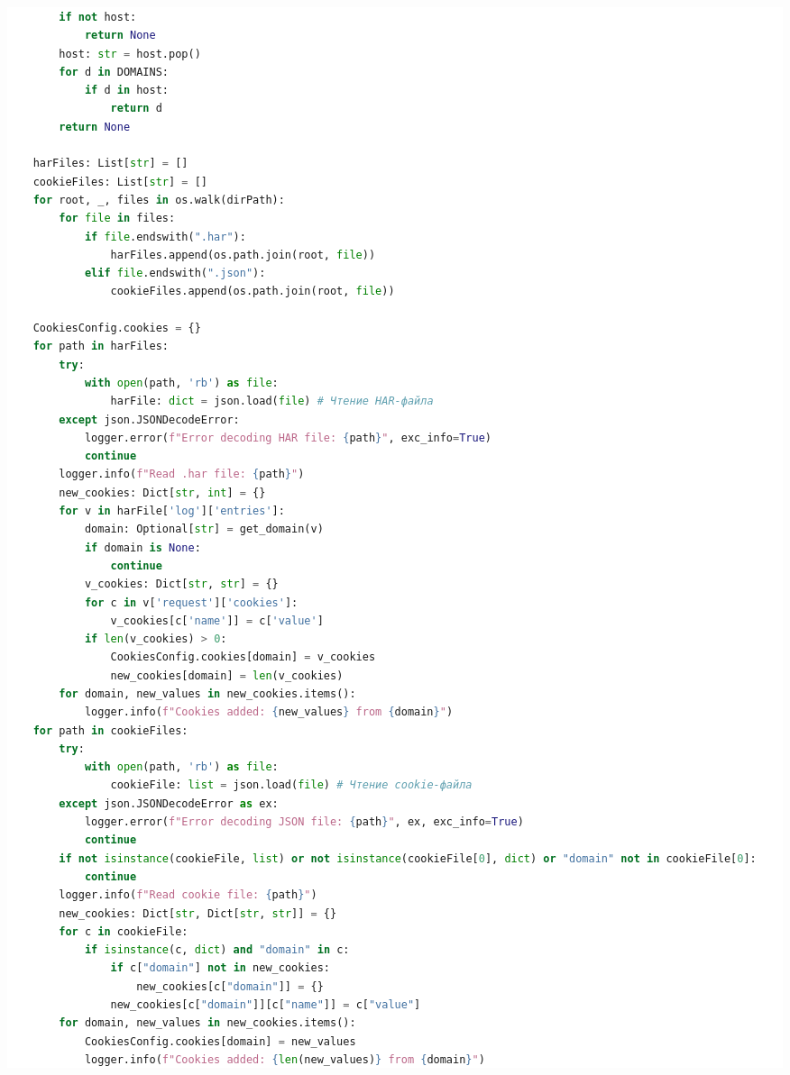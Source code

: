 ```python
        if not host:
            return None
        host: str = host.pop()
        for d in DOMAINS:
            if d in host:
                return d
        return None

    harFiles: List[str] = []
    cookieFiles: List[str] = []
    for root, _, files in os.walk(dirPath):
        for file in files:
            if file.endswith(".har"):
                harFiles.append(os.path.join(root, file))
            elif file.endswith(".json"):
                cookieFiles.append(os.path.join(root, file))

    CookiesConfig.cookies = {}
    for path in harFiles:
        try:
            with open(path, 'rb') as file:
                harFile: dict = json.load(file) # Чтение HAR-файла
        except json.JSONDecodeError:
            logger.error(f"Error decoding HAR file: {path}", exc_info=True)
            continue
        logger.info(f"Read .har file: {path}")
        new_cookies: Dict[str, int] = {}
        for v in harFile['log']['entries']:
            domain: Optional[str] = get_domain(v)
            if domain is None:
                continue
            v_cookies: Dict[str, str] = {}
            for c in v['request']['cookies']:
                v_cookies[c['name']] = c['value']
            if len(v_cookies) > 0:
                CookiesConfig.cookies[domain] = v_cookies
                new_cookies[domain] = len(v_cookies)
        for domain, new_values in new_cookies.items():
            logger.info(f"Cookies added: {new_values} from {domain}")
    for path in cookieFiles:
        try:
            with open(path, 'rb') as file:
                cookieFile: list = json.load(file) # Чтение cookie-файла
        except json.JSONDecodeError as ex:
            logger.error(f"Error decoding JSON file: {path}", ex, exc_info=True)
            continue
        if not isinstance(cookieFile, list) or not isinstance(cookieFile[0], dict) or "domain" not in cookieFile[0]:
            continue
        logger.info(f"Read cookie file: {path}")
        new_cookies: Dict[str, Dict[str, str]] = {}
        for c in cookieFile:
            if isinstance(c, dict) and "domain" in c:
                if c["domain"] not in new_cookies:
                    new_cookies[c["domain"]] = {}
                new_cookies[c["domain"]][c["name"]] = c["value"]
        for domain, new_values in new_cookies.items():
            CookiesConfig.cookies[domain] = new_values
            logger.info(f"Cookies added: {len(new_values)} from {domain}")